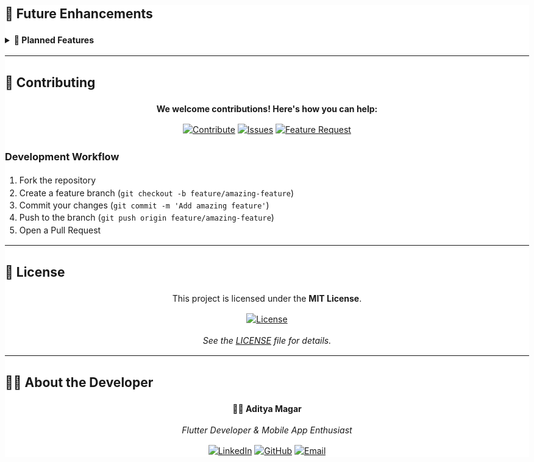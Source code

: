 
## 🎯 Future Enhancements

<details><summary><strong>🔮 Planned Features</strong></summary></details>

---

## 🤝 Contributing

<div align="center">

**We welcome contributions! Here's how you can help:**

[![Contribute](https://img.shields.io/badge/📝_Contribute-Guidelines-brightgreen?style=for-the-badge)](CONTRIBUTING.md)
[![Issues](https://img.shields.io/badge/🐛_Report-Issues-red?style=for-the-badge)](https://github.com/adityamagar/intern-dashboard/issues)
[![Feature Request](https://img.shields.io/badge/💡_Request-Features-blue?style=for-the-badge)](https://github.com/adityamagar/intern-dashboard/issues/new)

</div>

### **Development Workflow**
1. Fork the repository
2. Create a feature branch (`git checkout -b feature/amazing-feature`)
3. Commit your changes (`git commit -m 'Add amazing feature'`)
4. Push to the branch (`git push origin feature/amazing-feature`)
5. Open a Pull Request

---

## 📄 License

<div align="center">

This project is licensed under the **MIT License**.

[![License](https://img.shields.io/badge/📜_License-MIT-yellow?style=for-the-badge)](LICENSE)

*See the [LICENSE](LICENSE) file for details.*

</div>

---

## 👨‍💻 About the Developer

<div align="center">

**🧑‍💻 Aditya Magar**

*Flutter Developer & Mobile App Enthusiast*

[![LinkedIn](https://img.shields.io/badge/LinkedIn-0077B5?style=for-the-badge&logo=linkedin&logoColor=white)](https://linkedin.com/in/adityamagar)
[![GitHub](https://img.shields.io/badge/GitHub-100000?style=for-the-badge&logo=github&logoColor=white)](https://github.com/adityamagar)
[![Email](https://img.shields.io/badge/Email-D14836?style=for-the-badge&logo=gmail&logoColor=white)](mailto:adityamagar@example.com)
